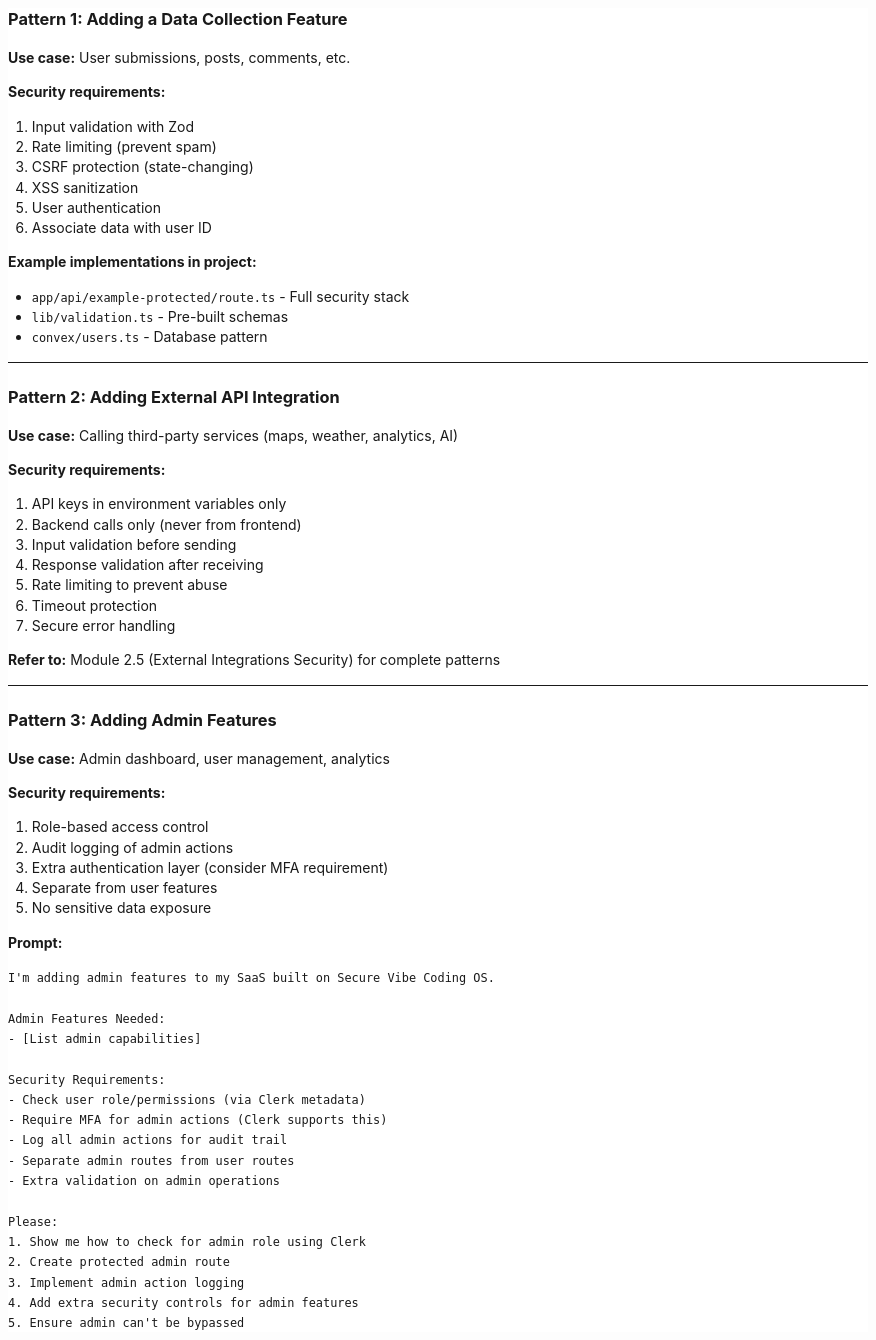 ### Pattern 1: Adding a Data Collection Feature

**Use case:** User submissions, posts, comments, etc.

**Security requirements:**
1. Input validation with Zod
2. Rate limiting (prevent spam)
3. CSRF protection (state-changing)
4. XSS sanitization
5. User authentication
6. Associate data with user ID

**Example implementations in project:**
- `app/api/example-protected/route.ts` - Full security stack
- `lib/validation.ts` - Pre-built schemas
- `convex/users.ts` - Database pattern

---

### Pattern 2: Adding External API Integration

**Use case:** Calling third-party services (maps, weather, analytics, AI)

**Security requirements:**
1. API keys in environment variables only
2. Backend calls only (never from frontend)
3. Input validation before sending
4. Response validation after receiving
5. Rate limiting to prevent abuse
6. Timeout protection
7. Secure error handling

**Refer to:** Module 2.5 (External Integrations Security) for complete patterns

---

### Pattern 3: Adding Admin Features

**Use case:** Admin dashboard, user management, analytics

**Security requirements:**
1. Role-based access control
2. Audit logging of admin actions
3. Extra authentication layer (consider MFA requirement)
4. Separate from user features
5. No sensitive data exposure

**Prompt:**

```
I'm adding admin features to my SaaS built on Secure Vibe Coding OS.

Admin Features Needed:
- [List admin capabilities]

Security Requirements:
- Check user role/permissions (via Clerk metadata)
- Require MFA for admin actions (Clerk supports this)
- Log all admin actions for audit trail
- Separate admin routes from user routes
- Extra validation on admin operations

Please:
1. Show me how to check for admin role using Clerk
2. Create protected admin route
3. Implement admin action logging
4. Add extra security controls for admin features
5. Ensure admin can't be bypassed
```